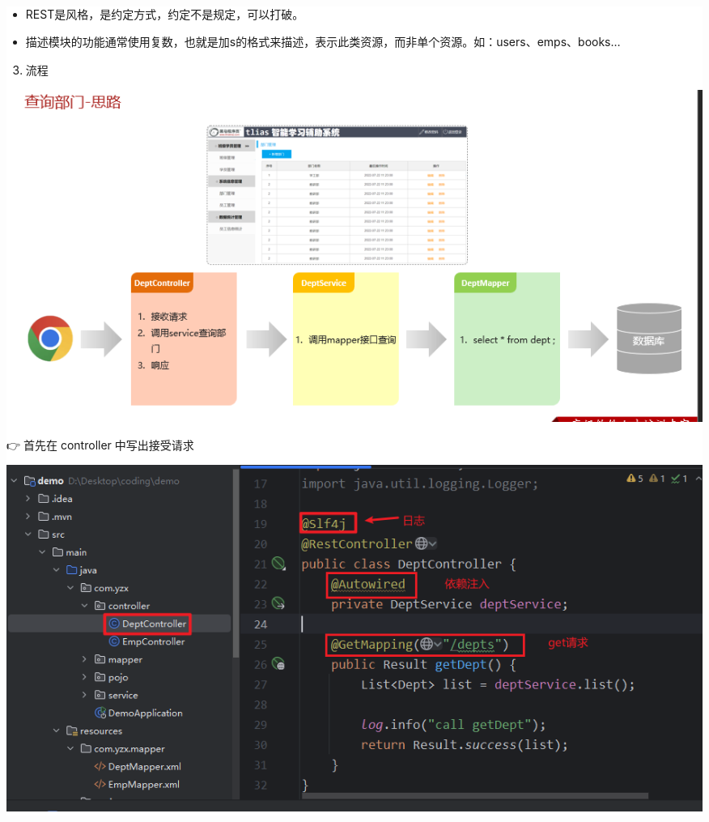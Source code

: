 + REST是风格，是约定方式，约定不是规定，可以打破。

+ 描述模块的功能通常使用复数，也就是加s的格式来描述，表示此类资源，而非单个资源。如：users、emps、books…

3. 流程

![](./图片/springboot-demo3.png)

👉 首先在 controller 中写出接受请求

![](./图片/springboot-demo4.png)
